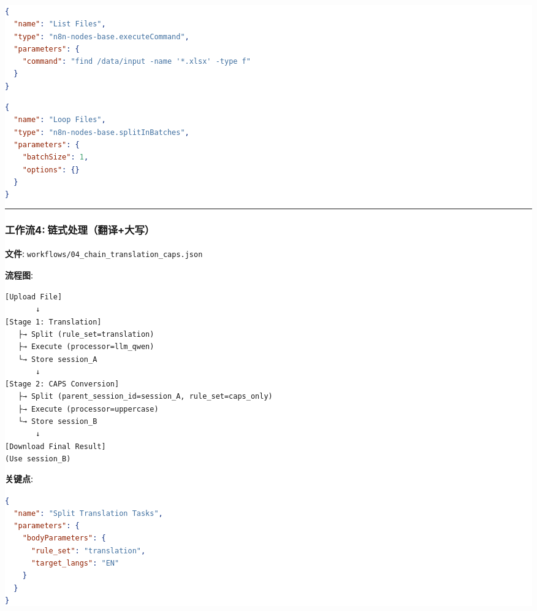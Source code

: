 ```json
```

```json
{
  "name": "List Files",
  "type": "n8n-nodes-base.executeCommand",
  "parameters": {
    "command": "find /data/input -name '*.xlsx' -type f"
  }
}
```

```json
{
  "name": "Loop Files",
  "type": "n8n-nodes-base.splitInBatches",
  "parameters": {
    "batchSize": 1,
    "options": {}
  }
}
```

---

### 工作流4: 链式处理（翻译+大写）

**文件**: `workflows/04_chain_translation_caps.json`

**流程图**:
```
[Upload File]
       ↓
[Stage 1: Translation]
   ├→ Split (rule_set=translation)
   ├→ Execute (processor=llm_qwen)
   └→ Store session_A
       ↓
[Stage 2: CAPS Conversion]
   ├→ Split (parent_session_id=session_A, rule_set=caps_only)
   ├→ Execute (processor=uppercase)
   └→ Store session_B
       ↓
[Download Final Result]
(Use session_B)
```

**关键点**:

```json
{
  "name": "Split Translation Tasks",
  "parameters": {
    "bodyParameters": {
      "rule_set": "translation",
      "target_langs": "EN"
    }
  }
}
```

